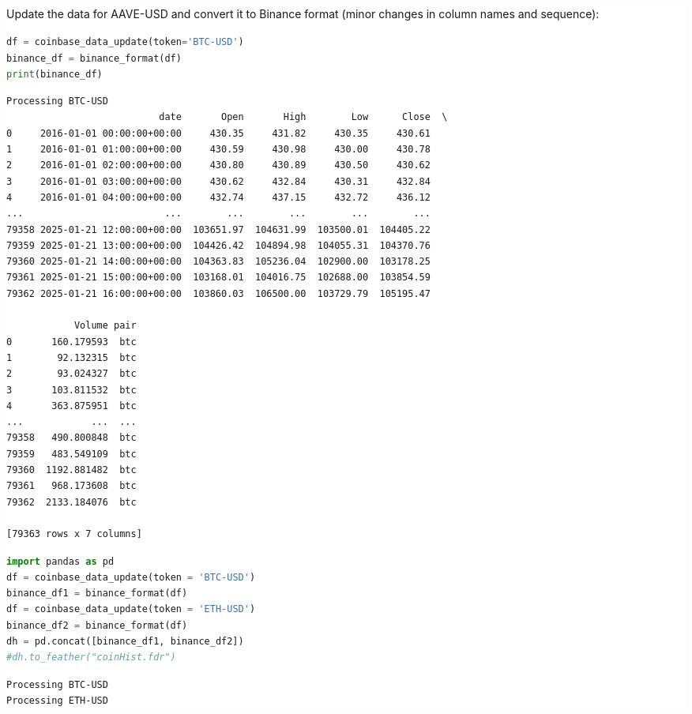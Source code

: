 
</div>

Update the data for AAVE-USD and convert it to Binance format (minor
changes in column names and sequence):

``` python
df = coinbase_data_update(token='BTC-USD')
binance_df = binance_format(df)
print(binance_df)
```

    Processing BTC-USD
                               date       Open       High        Low      Close  \
    0     2016-01-01 00:00:00+00:00     430.35     431.82     430.35     430.61   
    1     2016-01-01 01:00:00+00:00     430.59     430.98     430.00     430.78   
    2     2016-01-01 02:00:00+00:00     430.80     430.89     430.50     430.62   
    3     2016-01-01 03:00:00+00:00     430.62     432.84     430.31     432.84   
    4     2016-01-01 04:00:00+00:00     432.74     437.15     432.72     436.12   
    ...                         ...        ...        ...        ...        ...   
    79358 2025-01-21 12:00:00+00:00  103651.97  104631.99  103500.01  104405.22   
    79359 2025-01-21 13:00:00+00:00  104426.42  104894.98  104055.31  104370.76   
    79360 2025-01-21 14:00:00+00:00  104363.83  105236.04  102900.00  103178.25   
    79361 2025-01-21 15:00:00+00:00  103168.01  104016.75  102688.00  103854.59   
    79362 2025-01-21 16:00:00+00:00  103860.03  106500.00  103729.79  105195.47   

                Volume pair  
    0       160.179593  btc  
    1        92.132315  btc  
    2        93.024327  btc  
    3       103.811532  btc  
    4       363.875951  btc  
    ...            ...  ...  
    79358   490.800848  btc  
    79359   483.549109  btc  
    79360  1192.881482  btc  
    79361   968.173608  btc  
    79362  2133.184076  btc  

    [79363 rows x 7 columns]

``` python
import pandas as pd
df = coinbase_data_update(token = 'BTC-USD')
binance_df1 = binance_format(df)
df = coinbase_data_update(token = 'ETH-USD')
binance_df2 = binance_format(df)
dh = pd.concat([binance_df1, binance_df2])
#dh.to_feather("coinHist.fdr")
```

    Processing BTC-USD
    Processing ETH-USD
